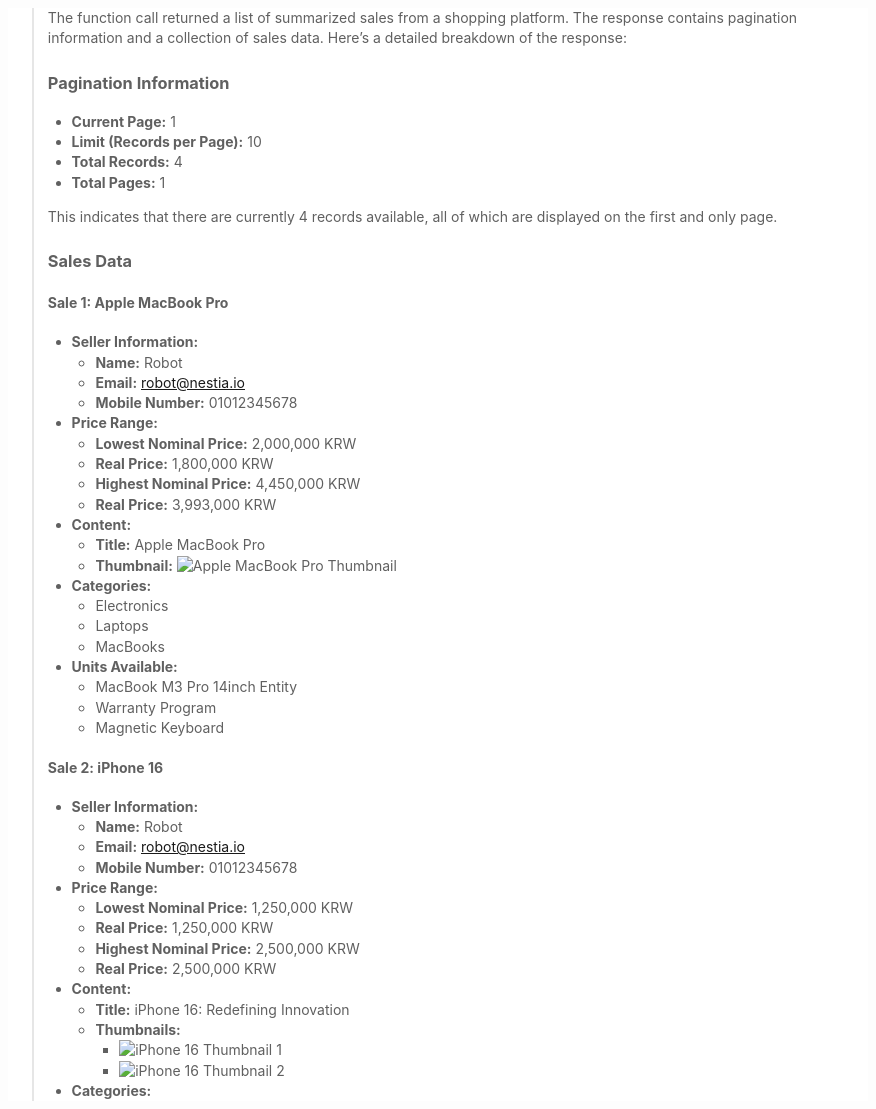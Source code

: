> The function call returned a list of summarized sales from a shopping platform. The response contains pagination information and a collection of sales data. Here’s a detailed breakdown of the response:
>
> ### Pagination Information
>
> - **Current Page:** 1
> - **Limit (Records per Page):** 10
> - **Total Records:** 4
> - **Total Pages:** 1
>
> This indicates that there are currently 4 records available, all of which are displayed on the first and only page.
>
> ### Sales Data
>
> #### Sale 1: Apple MacBook Pro
>
> - **Seller Information:**
>   - **Name:** Robot
>   - **Email:** [robot@nestia.io](mailto:robot@nestia.io)
>   - **Mobile Number:** 01012345678
> - **Price Range:**
>   - **Lowest Nominal Price:** 2,000,000 KRW
>   - **Real Price:** 1,800,000 KRW
>   - **Highest Nominal Price:** 4,450,000 KRW
>   - **Real Price:** 3,993,000 KRW
> - **Content:**
>   - **Title:** Apple MacBook Pro
>   - **Thumbnail:** ![Apple MacBook Pro Thumbnail](https://store.storeimages.cdn-apple.com/8756/as-images.apple.com/is/mbp14-spaceblack-gallery1-202410?wid=4000&hei=3074&fmt=jpeg&qlt=90&.v=1729264981617)
> - **Categories:**
>   - Electronics
>   - Laptops
>   - MacBooks
> - **Units Available:**
>   - MacBook M3 Pro 14inch Entity
>   - Warranty Program
>   - Magnetic Keyboard
>
> #### Sale 2: iPhone 16
>
> - **Seller Information:**
>   - **Name:** Robot
>   - **Email:** [robot@nestia.io](mailto:robot@nestia.io)
>   - **Mobile Number:** 01012345678
> - **Price Range:**
>   - **Lowest Nominal Price:** 1,250,000 KRW
>   - **Real Price:** 1,250,000 KRW
>   - **Highest Nominal Price:** 2,500,000 KRW
>   - **Real Price:** 2,500,000 KRW
> - **Content:**
>   - **Title:** iPhone 16: Redefining Innovation
>   - **Thumbnails:**
>     - ![iPhone 16 Thumbnail 1](https://store.storeimages.cdn-apple.com/1/as-images.apple.com/is/iphone-16-pro-model-unselect-gallery-2-202409?wid=5120&hei=2880&fmt=webp&qlt=70&.v=aWs5czA5aDFXU0FlMGFGRlpYRXk2UWFRQXQ2R0JQTk5udUZxTkR3ZVlpTDUwMGlYMEhQSTVNdkRDMFExUU1KbTBoUVhuTWlrY2hIK090ZGZZbk9HeE1xUVVnSHY5eU9CcGxDMkFhalkvT0FmZ0ROUGFSR25aOE5EM2xONlRwa09mbW94YnYxc1YvNXZ4emJGL0IxNFp3&traceId=1)
>     - ![iPhone 16 Thumbnail 2](https://store.storeimages.cdn-apple.com/1/as-images.apple.com/is/iphone-16-pro-model-unselect-gallery-1-202409?wid=5120&hei=2880&fmt=webp&qlt=70&.v=aWs5czA5aDFXU0FlMGFGRlpYRXk2UWFRQXQ2R0JQTk5udUZxTkR3ZVlpTEJnOG9obkp6NERCS3lnVm1tcnlVUjBoUVhuTWlrY2hIK090ZGZZbk9HeE1xUVVnSHY5eU9CcGxDMkFhalkvT0NuWUpOMGpEMHVTZEtYYVA3c1B3UzVmbW94YnYxc1YvNXZ4emJGL0IxNFp3&traceId=1)
> - **Categories:**